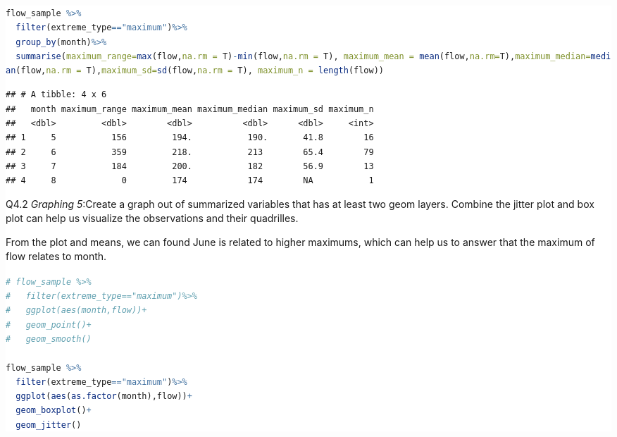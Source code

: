 ``` r
flow_sample %>%
  filter(extreme_type=="maximum")%>%
  group_by(month)%>%
  summarise(maximum_range=max(flow,na.rm = T)-min(flow,na.rm = T), maximum_mean = mean(flow,na.rm=T),maximum_median=median(flow,na.rm = T),maximum_sd=sd(flow,na.rm = T), maximum_n = length(flow))
```

    ## # A tibble: 4 x 6
    ##   month maximum_range maximum_mean maximum_median maximum_sd maximum_n
    ##   <dbl>         <dbl>        <dbl>          <dbl>      <dbl>     <int>
    ## 1     5           156         194.           190.       41.8        16
    ## 2     6           359         218.           213        65.4        79
    ## 3     7           184         200.           182        56.9        13
    ## 4     8             0         174            174        NA           1

Q4.2 *Graphing 5*:Create a graph out of summarized variables that has at
least two geom layers. Combine the jitter plot and box plot can help us
visualize the observations and their quadrilles.

From the plot and means, we can found June is related to higher
maximums, which can help us to answer that the maximum of flow relates
to month.

``` r
# flow_sample %>%
#   filter(extreme_type=="maximum")%>%
#   ggplot(aes(month,flow))+
#   geom_point()+
#   geom_smooth()

flow_sample %>%
  filter(extreme_type=="maximum")%>%
  ggplot(aes(as.factor(month),flow))+
  geom_boxplot()+
  geom_jitter()
```

